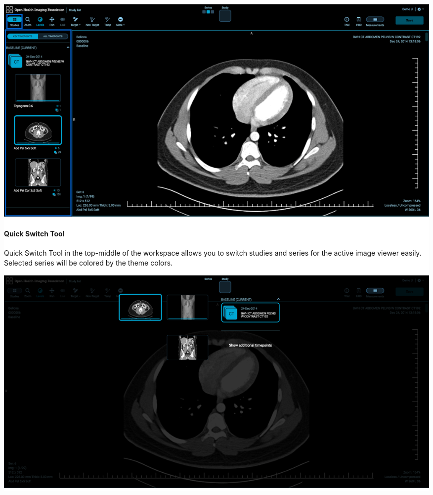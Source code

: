 ![Studies Panel](../assets/img/LesionTracker/LT_Studies_Panel.png)

#### Quick Switch Tool

Quick Switch Tool in the top-middle of the workspace allows you to switch studies and series for the active image viewer easily. Selected series will be colored by the theme colors.

![Quick Switch Tool](../assets/img/LesionTracker/LT_Quick_Switch_Tool.png)
